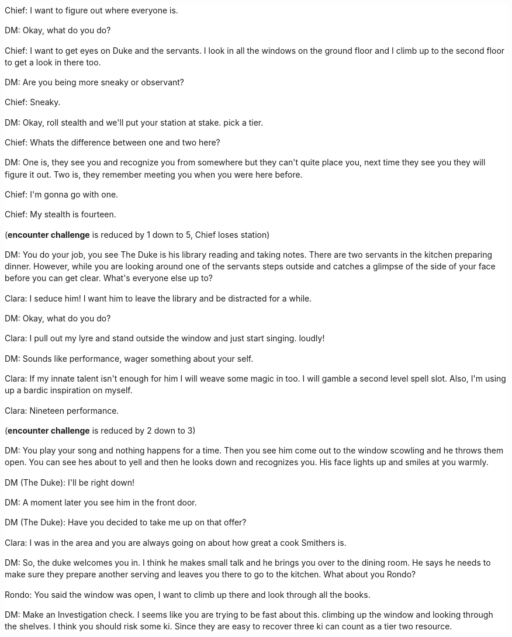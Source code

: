 Chief: I want to figure out where everyone is.

DM: Okay, what do you do?

Chief: I want to get eyes on Duke and the servants. I look in all the windows on the ground floor and I climb up to the second floor to get a look in there too.

DM: Are you being more sneaky or observant?

Chief: Sneaky.

DM: Okay, roll stealth and we'll put your station at stake. pick a tier.

Chief: Whats the difference between one and two here?

DM: One is, they see you and recognize you from somewhere but they can't quite place you, next time they see you they will figure it out. Two is, they remember meeting you when you were here before.

Chief: I'm gonna go with one.

Chief: My stealth is fourteen.

(**encounter challenge** is reduced by 1 down to 5, Chief loses station)

DM: You do your job, you see The Duke is his library reading and taking notes. There are two servants in the kitchen preparing dinner. However, while you are looking around one of the servants steps outside and catches a glimpse of the side of your face before you can get clear. What's everyone else up to?

Clara: I seduce him! I want him to leave the library and be distracted for a while.

DM: Okay, what do you do?

Clara: I pull out my lyre and stand outside the window and just start singing. loudly!

DM: Sounds like performance, wager something about your self.

Clara: If my innate talent isn't enough for him I will weave some magic in too. I will gamble a second level spell slot. Also, I'm using up a bardic inspiration on myself.

Clara: Nineteen performance.

(**encounter challenge** is reduced by 2 down to 3)

DM: You play your song and nothing happens for a time. Then you see him come out to the window scowling and he throws them open. You can see hes about to yell and then he looks down and recognizes you. His face lights up and smiles at you warmly. 

DM (The Duke): I'll be right down!

DM: A moment later you see him in the front door. 

DM (The Duke): Have you decided to take me up on that offer?

Clara: I was in the area and you are always going on about how great a cook Smithers is.

DM: So, the duke welcomes you in. I think he makes small talk and he brings you over to the dining room. He says he needs to make sure they prepare another serving and leaves you there to go to the kitchen. What about you Rondo?

Rondo: You said the window was open, I want to climb up there and look through all the books.

DM: Make an Investigation check. I seems like you are trying to be fast about this. climbing up the window and looking through the shelves. I think you should risk some ki. Since they are easy to recover three ki can count as a tier two resource.
